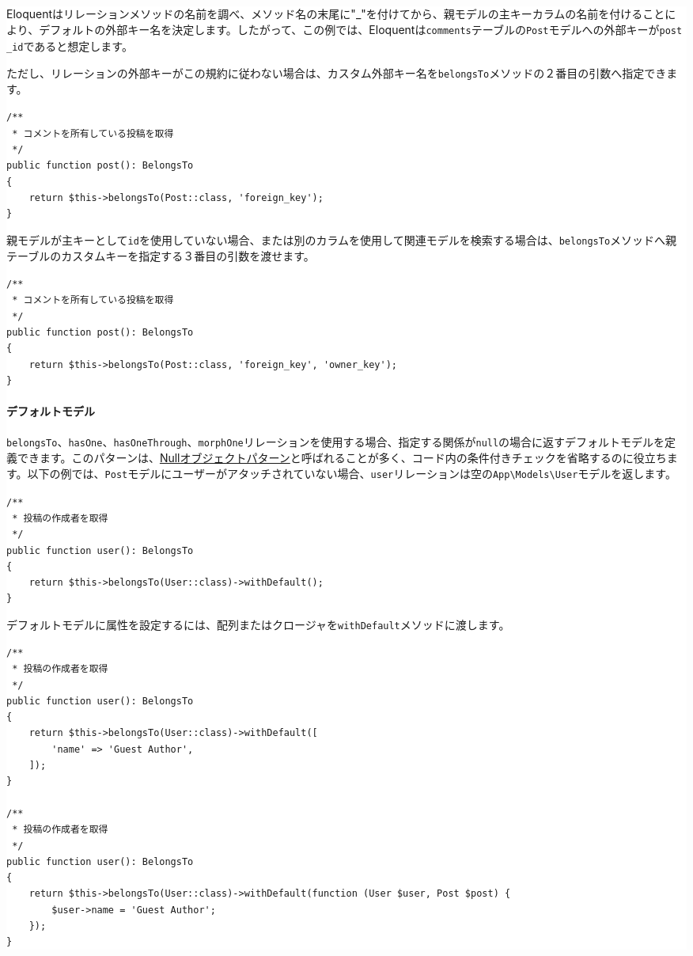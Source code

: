 Eloquentはリレーションメソッドの名前を調べ、メソッド名の末尾に"_"を付けてから、親モデルの主キーカラムの名前を付けることにより、デフォルトの外部キー名を決定します。したがって、この例では、Eloquentは`comments`テーブルの`Post`モデルへの外部キーが`post_id`であると想定します。

ただし、リレーションの外部キーがこの規約に従わない場合は、カスタム外部キー名を`belongsTo`メソッドの２番目の引数へ指定できます。

    /**
     * コメントを所有している投稿を取得
     */
    public function post(): BelongsTo
    {
        return $this->belongsTo(Post::class, 'foreign_key');
    }

親モデルが主キーとして`id`を使用していない場合、または別のカラムを使用して関連モデルを検索する場合は、`belongsTo`メソッドへ親テーブルのカスタムキーを指定する３番目の引数を渡せます。

    /**
     * コメントを所有している投稿を取得
     */
    public function post(): BelongsTo
    {
        return $this->belongsTo(Post::class, 'foreign_key', 'owner_key');
    }

<a name="default-models"></a>
#### デフォルトモデル

`belongsTo`、`hasOne`、`hasOneThrough`、`morphOne`リレーションを使用する場合、指定する関係が`null`の場合に返すデフォルトモデルを定義できます。このパターンは、[Nullオブジェクトパターン](https://en.wikipedia.org/wiki/Null_Object_pattern)と呼ばれることが多く、コード内の条件付きチェックを省略するのに役立ちます。以下の例では、`Post`モデルにユーザーがアタッチされていない場合、`user`リレーションは空の`App\Models\User`モデルを返します。

    /**
     * 投稿の作成者を取得
     */
    public function user(): BelongsTo
    {
        return $this->belongsTo(User::class)->withDefault();
    }

デフォルトモデルに属性を設定するには、配列またはクロージャを`withDefault`メソッドに渡します。

    /**
     * 投稿の作成者を取得
     */
    public function user(): BelongsTo
    {
        return $this->belongsTo(User::class)->withDefault([
            'name' => 'Guest Author',
        ]);
    }

    /**
     * 投稿の作成者を取得
     */
    public function user(): BelongsTo
    {
        return $this->belongsTo(User::class)->withDefault(function (User $user, Post $post) {
            $user->name = 'Guest Author';
        });
    }
